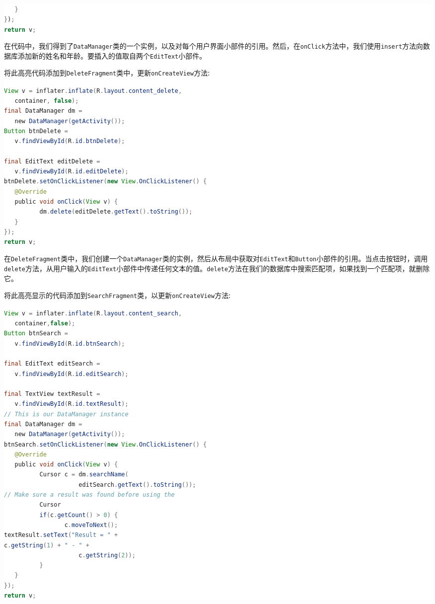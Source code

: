 ```java
   }
});
return v;
```

在代码中，我们得到了`DataManager`类的一个实例，以及对每个用户界面小部件的引用。然后，在`onClick`方法中，我们使用`insert`方法向数据库添加新的姓名和年龄。要插入的值取自两个`EditText`小部件。

将此高亮代码添加到`DeleteFragment`类中，更新`onCreateView`方法:

```java
View v = inflater.inflate(R.layout.content_delete, 
   container, false);
final DataManager dm = 
   new DataManager(getActivity());
Button btnDelete = 
   v.findViewById(R.id.btnDelete);

final EditText editDelete = 
   v.findViewById(R.id.editDelete);
btnDelete.setOnClickListener(new View.OnClickListener() {
   @Override
   public void onClick(View v) {
          dm.delete(editDelete.getText().toString());
   }
});
return v;
```

在`DeleteFragment`类中，我们创建一个`DataManager`类的实例，然后从布局中获取对`EditText`和`Button`小部件的引用。当点击按钮时，调用`delete`方法，从用户输入的`EditText`小部件中传递任何文本的值。`delete`方法在我们的数据库中搜索匹配项，如果找到一个匹配项，就删除它。

将此高亮显示的代码添加到`SearchFragment`类，以更新`onCreateView`方法:

```java
View v = inflater.inflate(R.layout.content_search,
   container,false);
Button btnSearch = 
   v.findViewById(R.id.btnSearch);

final EditText editSearch = 
   v.findViewById(R.id.editSearch);

final TextView textResult = 
   v.findViewById(R.id.textResult);
// This is our DataManager instance
final DataManager dm = 
   new DataManager(getActivity());
btnSearch.setOnClickListener(new View.OnClickListener() {
   @Override
   public void onClick(View v) {
          Cursor c = dm.searchName(
                     editSearch.getText().toString());
// Make sure a result was found before using the 
          Cursor
          if(c.getCount() > 0) {
                 c.moveToNext();
textResult.setText("Result = " + 
c.getString(1) + " - " + 
                     c.getString(2));
          }
   }
});
return v;
```

